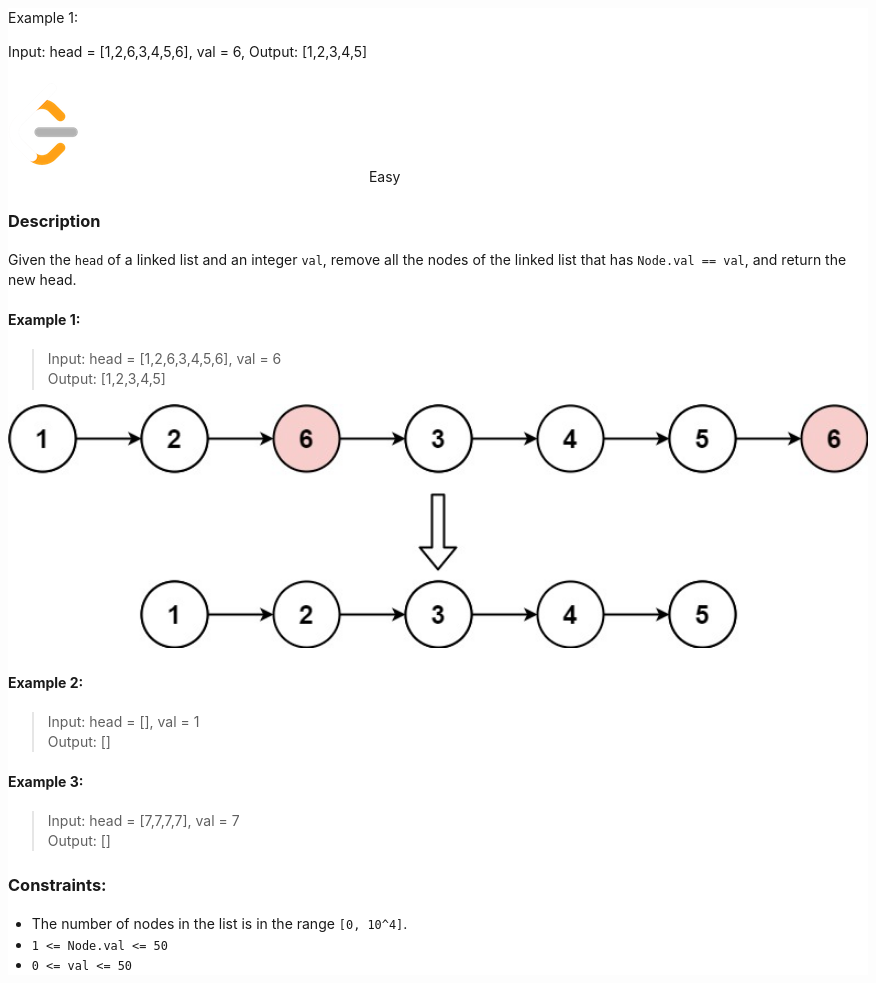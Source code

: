   Example 1:　
  
  Input: head = [1,2,6,3,4,5,6], val = 6, Output: [1,2,3,4,5]　
</div>

<div id=header class=header>
  <img class=leet_logo src="/assets/img/leetcode_logo.png" alt="Leetcode" />
  <span class=easy>Easy</span>
</div>

### Description

Given the `head` of a linked list and an integer `val`, remove all the nodes of the linked list that has `Node.val == val`, and return the new head.

#### Example 1:

> Input: head = [1,2,6,3,4,5,6], val = 6<br/>
> Output: [1,2,3,4,5]

<img src="/assets/img/leetcode_0203.jpeg" alt="Merge sample" width="100%">

#### Example 2:

> Input: head = [], val = 1<br/>
> Output: []

#### Example 3:

> Input: head = [7,7,7,7], val = 7<br/>
> Output: []

### Constraints:

- The number of nodes in the list is in the range `[0, 10^4]`.
- `1 <= Node.val <= 50`
- `0 <= val <= 50`
